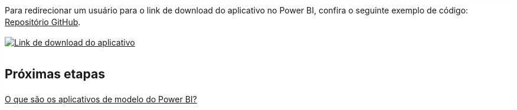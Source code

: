 Para redirecionar um usuário para o link de download do aplicativo no Power BI, confira o seguinte exemplo de código: [Repositório GitHub](https://github.com/microsoft/Template-apps-examples/tree/master/src).

[![Link de download do aplicativo](media/service-template-apps-tips/service-template-apps-tips-download.png)](https://app.powerbi.com/groups/me/getapps/services/pbi-contentpacks.pbiapps-github)

## <a name="next-steps"></a>Próximas etapas

[O que são os aplicativos de modelo do Power BI?](service-template-apps-overview.md)
